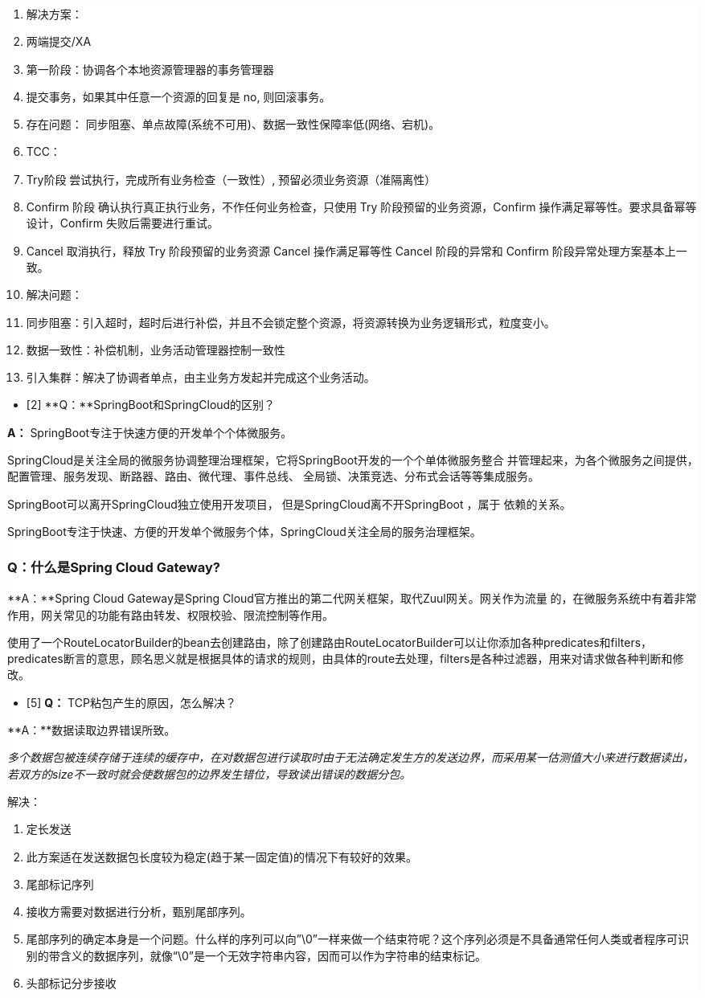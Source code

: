 1. 解决方案：

1. 两端提交/XA

1. 第一阶段：协调各个本地资源管理器的事务管理器
2. 提交事务，如果其中任意一个资源的回复是 no, 则回滚事务。

1. 存在问题： 同步阻塞、单点故障(系统不可用)、数据一致性保障率低(网络、宕机)。

1. TCC：

1. Try阶段 尝试执行，完成所有业务检查（一致性）, 预留必须业务资源（准隔离性）
2. Confirm 阶段 确认执行真正执行业务，不作任何业务检查，只使用 Try 阶段预留的业务资源，Confirm 操作满足幂等性。要求具备幂等设计，Confirm 失败后需要进行重试。

1. Cancel 取消执行，释放 Try 阶段预留的业务资源 Cancel 操作满足幂等性 Cancel 阶段的异常和 Confirm 阶段异常处理方案基本上一致。
2. 解决问题：

1.  同步阻塞：引入超时，超时后进行补偿，并且不会锁定整个资源，将资源转换为业务逻辑形式，粒度变小。
2.  数据一致性：补偿机制，业务活动管理器控制一致性

1.  引入集群：解决了协调者单点，由主业务方发起并完成这个业务活动。

- [2]  **Q：**SpringBoot和SpringCloud的区别？

**A：** SpringBoot专注于快速方便的开发单个个体微服务。

SpringCloud是关注全局的微服务协调整理治理框架，它将SpringBoot开发的一个个单体微服务整合     并管理起来，为各个微服务之间提供，配置管理、服务发现、断路器、路由、微代理、事件总线、     全局锁、决策竞选、分布式会话等等集成服务。

SpringBoot可以离开SpringCloud独立使用开发项目， 但是SpringCloud离不开SpringBoot ，属于     依赖的关系。

SpringBoot专注于快速、方便的开发单个微服务个体，SpringCloud关注全局的服务治理框架。

### Q：什么是Spring Cloud Gateway?

**A：**Spring Cloud Gateway是Spring Cloud官方推出的第二代网关框架，取代Zuul网关。网关作为流量          的，在微服务系统中有着非常作用，网关常见的功能有路由转发、权限校验、限流控制等作用。

使用了一个RouteLocatorBuilder的bean去创建路由，除了创建路由RouteLocatorBuilder可以让你添加各种predicates和filters，predicates断言的意思，顾名思义就是根据具体的请求的规则，由具体的route去处理，filters是各种过滤器，用来对请求做各种判断和修改。

- [5] **Q：** TCP粘包产生的原因，怎么解决？

**A：**数据读取边界错误所致。

*多个数据包被连续存储于连续的缓存中，在对数据包进行读取时由于无法确定发生方的发送边界，而采用某一估测值大小来进行数据读出，若双方的size不一致时就会使数据包的边界发生错位，导致读出错误的数据分包。*

解决：

1. 定长发送

1. 此方案适在发送数据包长度较为稳定(趋于某一固定值)的情况下有较好的效果。

1. 尾部标记序列

1. 接收方需要对数据进行分析，甄别尾部序列。
2. 尾部序列的确定本身是一个问题。什么样的序列可以向”\0”一样来做一个结束符呢？这个序列必须是不具备通常任何人类或者程序可识别的带含义的数据序列，就像“\0”是一个无效字符串内容，因而可以作为字符串的结束标记。

1. 头部标记分步接收
